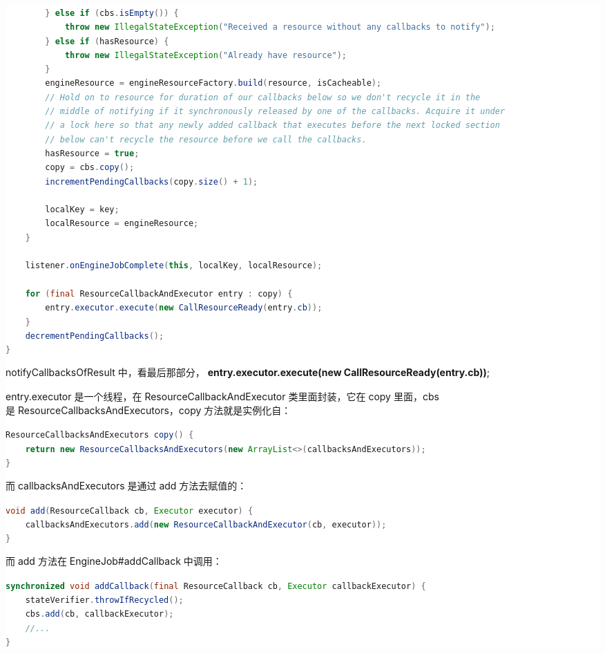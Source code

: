 ```java
        } else if (cbs.isEmpty()) {
            throw new IllegalStateException("Received a resource without any callbacks to notify");
        } else if (hasResource) {
            throw new IllegalStateException("Already have resource");
        }
        engineResource = engineResourceFactory.build(resource, isCacheable);
        // Hold on to resource for duration of our callbacks below so we don't recycle it in the
        // middle of notifying if it synchronously released by one of the callbacks. Acquire it under
        // a lock here so that any newly added callback that executes before the next locked section
        // below can't recycle the resource before we call the callbacks.
        hasResource = true;
        copy = cbs.copy();
        incrementPendingCallbacks(copy.size() + 1);

        localKey = key;
        localResource = engineResource;
    }

    listener.onEngineJobComplete(this, localKey, localResource);

    for (final ResourceCallbackAndExecutor entry : copy) {
        entry.executor.execute(new CallResourceReady(entry.cb));
    }
    decrementPendingCallbacks();
}
```

notifyCallbacksOfResult 中，看最后那部分，
**entry.executor.execute(new CallResourceReady(entry.cb))**;

entry.executor 是一个线程，在 ResourceCallbackAndExecutor 类里面封装，它在 copy 里面，cbs 是 ResourceCallbacksAndExecutors，copy 方法就是实例化自：


```java
ResourceCallbacksAndExecutors copy() {
    return new ResourceCallbacksAndExecutors(new ArrayList<>(callbacksAndExecutors));
}
```

而 callbacksAndExecutors 是通过 add 方法去赋值的：

```java
void add(ResourceCallback cb, Executor executor) {
    callbacksAndExecutors.add(new ResourceCallbackAndExecutor(cb, executor));
}
```

而 add 方法在 EngineJob#addCallback 中调用：

```java
synchronized void addCallback(final ResourceCallback cb, Executor callbackExecutor) {
    stateVerifier.throwIfRecycled();
    cbs.add(cb, callbackExecutor);
    //...
}
```
